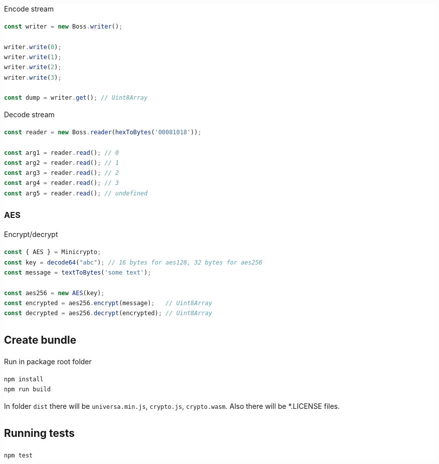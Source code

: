 Encode stream

```js
const writer = new Boss.writer();

writer.write(0);
writer.write(1);
writer.write(2);
writer.write(3);

const dump = writer.get(); // Uint8Array
```

Decode stream

```js
const reader = new Boss.reader(hexToBytes('00081018'));

const arg1 = reader.read(); // 0
const arg2 = reader.read(); // 1
const arg3 = reader.read(); // 2
const arg4 = reader.read(); // 3
const arg5 = reader.read(); // undefined
```

### AES

Encrypt/decrypt

```js
const { AES } = Minicrypto;
const key = decode64("abc"); // 16 bytes for aes128, 32 bytes for aes256
const message = textToBytes('some text');

const aes256 = new AES(key);
const encrypted = aes256.encrypt(message);   // Uint8Array
const decrypted = aes256.decrypt(encrypted); // Uint8Array
```

## Create bundle

Run in package root folder

```bash
npm install
npm run build
```

In folder `dist` there will be `universa.min.js`, `crypto.js`, `crypto.wasm`. Also there will be \*.LICENSE files.

## Running tests
```bash
npm test
```

